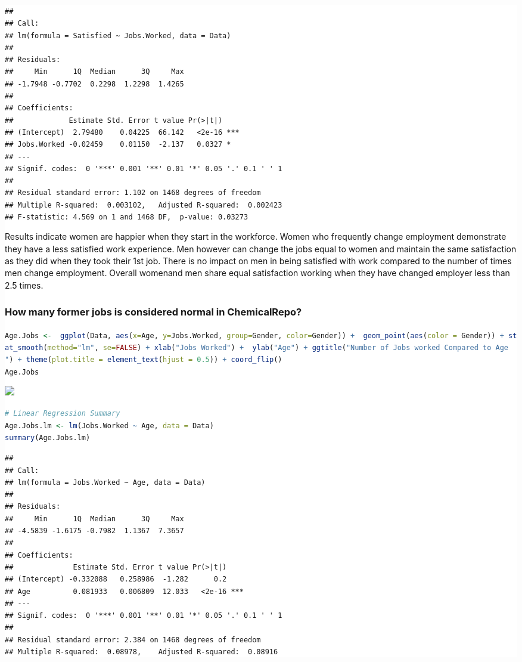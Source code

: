 ```
## 
## Call:
## lm(formula = Satisfied ~ Jobs.Worked, data = Data)
## 
## Residuals:
##     Min      1Q  Median      3Q     Max 
## -1.7948 -0.7702  0.2298  1.2298  1.4265 
## 
## Coefficients:
##             Estimate Std. Error t value Pr(>|t|)    
## (Intercept)  2.79480    0.04225  66.142   <2e-16 ***
## Jobs.Worked -0.02459    0.01150  -2.137   0.0327 *  
## ---
## Signif. codes:  0 '***' 0.001 '**' 0.01 '*' 0.05 '.' 0.1 ' ' 1
## 
## Residual standard error: 1.102 on 1468 degrees of freedom
## Multiple R-squared:  0.003102,	Adjusted R-squared:  0.002423 
## F-statistic: 4.569 on 1 and 1468 DF,  p-value: 0.03273
```



Results indicate women are happier when they start in the workforce. Women who frequently change employment demonstrate they have a less satisfied work experience. Men however can change the jobs equal to women and maintain the same satisfaction as they did when they took their 1st job.  There is no impact on men in being satisfied with work compared to the number of times men change employment. Overall womenand men share equal satisfaction working when they have changed employer less than 2.5 times. 

### How many former jobs is considered normal in ChemicalRepo?

```r
Age.Jobs <-  ggplot(Data, aes(x=Age, y=Jobs.Worked, group=Gender, color=Gender)) +  geom_point(aes(color = Gender)) + stat_smooth(method="lm", se=FALSE) + xlab("Jobs Worked") +  ylab("Age") + ggtitle("Number of Jobs worked Compared to Age ") + theme(plot.title = element_text(hjust = 0.5)) + coord_flip()
Age.Jobs
```

![](CaseStudy2_files/figure-html/unnamed-chunk-24-1.png)

```r
# Linear Regression Summary
Age.Jobs.lm <- lm(Jobs.Worked ~ Age, data = Data)
summary(Age.Jobs.lm)
```

```
## 
## Call:
## lm(formula = Jobs.Worked ~ Age, data = Data)
## 
## Residuals:
##     Min      1Q  Median      3Q     Max 
## -4.5839 -1.6175 -0.7982  1.1367  7.3657 
## 
## Coefficients:
##              Estimate Std. Error t value Pr(>|t|)    
## (Intercept) -0.332088   0.258986  -1.282      0.2    
## Age          0.081933   0.006809  12.033   <2e-16 ***
## ---
## Signif. codes:  0 '***' 0.001 '**' 0.01 '*' 0.05 '.' 0.1 ' ' 1
## 
## Residual standard error: 2.384 on 1468 degrees of freedom
## Multiple R-squared:  0.08978,	Adjusted R-squared:  0.08916 
```